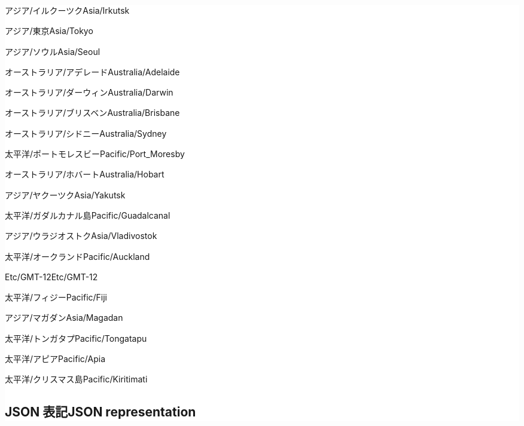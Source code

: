 <span data-ttu-id="db6ac-200">アジア/イルクーツク</span><span class="sxs-lookup"><span data-stu-id="db6ac-200">Asia/Irkutsk</span></span>

<span data-ttu-id="db6ac-201">アジア/東京</span><span class="sxs-lookup"><span data-stu-id="db6ac-201">Asia/Tokyo</span></span>

<span data-ttu-id="db6ac-202">アジア/ソウル</span><span class="sxs-lookup"><span data-stu-id="db6ac-202">Asia/Seoul</span></span>

<span data-ttu-id="db6ac-203">オーストラリア/アデレード</span><span class="sxs-lookup"><span data-stu-id="db6ac-203">Australia/Adelaide</span></span>

<span data-ttu-id="db6ac-204">オーストラリア/ダーウィン</span><span class="sxs-lookup"><span data-stu-id="db6ac-204">Australia/Darwin</span></span>

<span data-ttu-id="db6ac-205">オーストラリア/ブリスベン</span><span class="sxs-lookup"><span data-stu-id="db6ac-205">Australia/Brisbane</span></span>

<span data-ttu-id="db6ac-206">オーストラリア/シドニー</span><span class="sxs-lookup"><span data-stu-id="db6ac-206">Australia/Sydney</span></span>

<span data-ttu-id="db6ac-207">太平洋/ポートモレスビー</span><span class="sxs-lookup"><span data-stu-id="db6ac-207">Pacific/Port_Moresby</span></span>

<span data-ttu-id="db6ac-208">オーストラリア/ホバート</span><span class="sxs-lookup"><span data-stu-id="db6ac-208">Australia/Hobart</span></span>

<span data-ttu-id="db6ac-209">アジア/ヤクーツク</span><span class="sxs-lookup"><span data-stu-id="db6ac-209">Asia/Yakutsk</span></span>

<span data-ttu-id="db6ac-210">太平洋/ガダルカナル島</span><span class="sxs-lookup"><span data-stu-id="db6ac-210">Pacific/Guadalcanal</span></span>

<span data-ttu-id="db6ac-211">アジア/ウラジオストク</span><span class="sxs-lookup"><span data-stu-id="db6ac-211">Asia/Vladivostok</span></span>

<span data-ttu-id="db6ac-212">太平洋/オークランド</span><span class="sxs-lookup"><span data-stu-id="db6ac-212">Pacific/Auckland</span></span>

<span data-ttu-id="db6ac-213">Etc/GMT-12</span><span class="sxs-lookup"><span data-stu-id="db6ac-213">Etc/GMT-12</span></span>

<span data-ttu-id="db6ac-214">太平洋/フィジー</span><span class="sxs-lookup"><span data-stu-id="db6ac-214">Pacific/Fiji</span></span>

<span data-ttu-id="db6ac-215">アジア/マガダン</span><span class="sxs-lookup"><span data-stu-id="db6ac-215">Asia/Magadan</span></span>

<span data-ttu-id="db6ac-216">太平洋/トンガタプ</span><span class="sxs-lookup"><span data-stu-id="db6ac-216">Pacific/Tongatapu</span></span>

<span data-ttu-id="db6ac-217">太平洋/アピア</span><span class="sxs-lookup"><span data-stu-id="db6ac-217">Pacific/Apia</span></span>

<span data-ttu-id="db6ac-218">太平洋/クリスマス島</span><span class="sxs-lookup"><span data-stu-id="db6ac-218">Pacific/Kiritimati</span></span>

## <a name="json-representation"></a><span data-ttu-id="db6ac-219">JSON 表記</span><span class="sxs-lookup"><span data-stu-id="db6ac-219">JSON representation</span></span>
